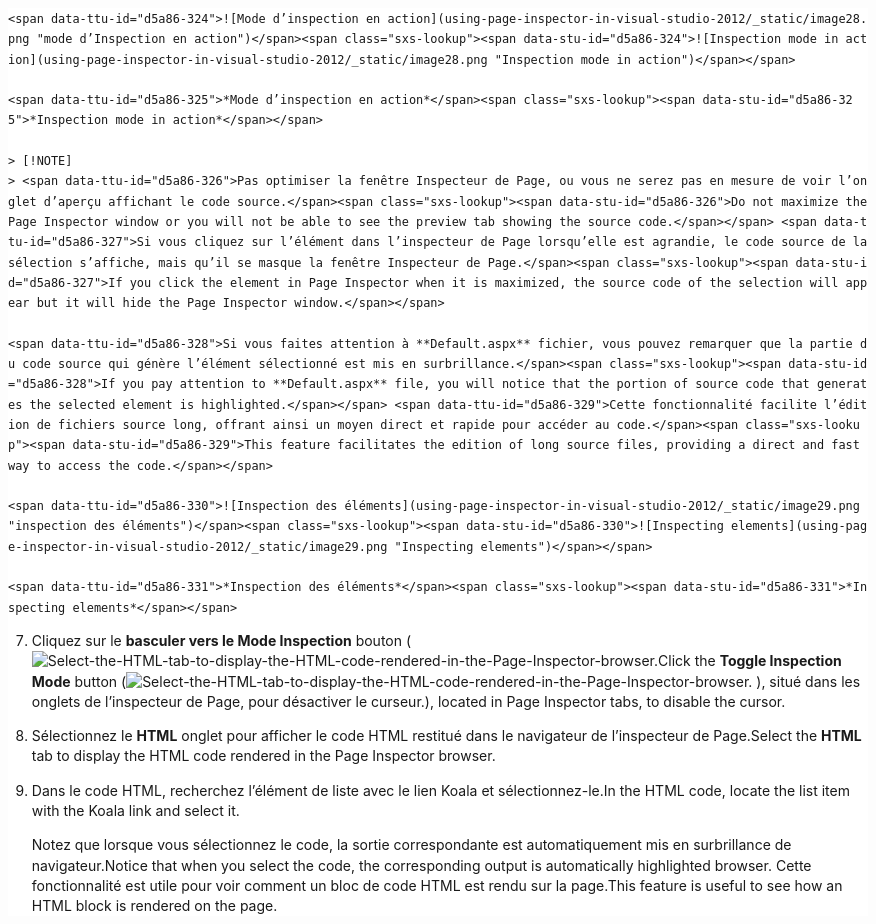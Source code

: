     <span data-ttu-id="d5a86-324">![Mode d’inspection en action](using-page-inspector-in-visual-studio-2012/_static/image28.png "mode d’Inspection en action")</span><span class="sxs-lookup"><span data-stu-id="d5a86-324">![Inspection mode in action](using-page-inspector-in-visual-studio-2012/_static/image28.png "Inspection mode in action")</span></span>

    <span data-ttu-id="d5a86-325">*Mode d’inspection en action*</span><span class="sxs-lookup"><span data-stu-id="d5a86-325">*Inspection mode in action*</span></span>

    > [!NOTE]
    > <span data-ttu-id="d5a86-326">Pas optimiser la fenêtre Inspecteur de Page, ou vous ne serez pas en mesure de voir l’onglet d’aperçu affichant le code source.</span><span class="sxs-lookup"><span data-stu-id="d5a86-326">Do not maximize the Page Inspector window or you will not be able to see the preview tab showing the source code.</span></span> <span data-ttu-id="d5a86-327">Si vous cliquez sur l’élément dans l’inspecteur de Page lorsqu’elle est agrandie, le code source de la sélection s’affiche, mais qu’il se masque la fenêtre Inspecteur de Page.</span><span class="sxs-lookup"><span data-stu-id="d5a86-327">If you click the element in Page Inspector when it is maximized, the source code of the selection will appear but it will hide the Page Inspector window.</span></span>

    <span data-ttu-id="d5a86-328">Si vous faites attention à **Default.aspx** fichier, vous pouvez remarquer que la partie du code source qui génère l’élément sélectionné est mis en surbrillance.</span><span class="sxs-lookup"><span data-stu-id="d5a86-328">If you pay attention to **Default.aspx** file, you will notice that the portion of source code that generates the selected element is highlighted.</span></span> <span data-ttu-id="d5a86-329">Cette fonctionnalité facilite l’édition de fichiers source long, offrant ainsi un moyen direct et rapide pour accéder au code.</span><span class="sxs-lookup"><span data-stu-id="d5a86-329">This feature facilitates the edition of long source files, providing a direct and fast way to access the code.</span></span>

    <span data-ttu-id="d5a86-330">![Inspection des éléments](using-page-inspector-in-visual-studio-2012/_static/image29.png "inspection des éléments")</span><span class="sxs-lookup"><span data-stu-id="d5a86-330">![Inspecting elements](using-page-inspector-in-visual-studio-2012/_static/image29.png "Inspecting elements")</span></span>

    <span data-ttu-id="d5a86-331">*Inspection des éléments*</span><span class="sxs-lookup"><span data-stu-id="d5a86-331">*Inspecting elements*</span></span>
7. <span data-ttu-id="d5a86-332">Cliquez sur le **basculer vers le Mode Inspection** bouton (![Select-the-HTML-tab-to-display-the-HTML-code-rendered-in-the-Page-Inspector-browser.](using-page-inspector-in-visual-studio-2012/_static/image30.png "Select-the-HTML-tab-to-display-the-HTML-code-rendered-in-the-Page-Inspector-browser.")</span><span class="sxs-lookup"><span data-stu-id="d5a86-332">Click the **Toggle Inspection Mode** button (![Select-the-HTML-tab-to-display-the-HTML-code-rendered-in-the-Page-Inspector-browser.](using-page-inspector-in-visual-studio-2012/_static/image30.png "Select-the-HTML-tab-to-display-the-HTML-code-rendered-in-the-Page-Inspector-browser.")</span></span> <span data-ttu-id="d5a86-333">), situé dans les onglets de l’inspecteur de Page, pour désactiver le curseur.</span><span class="sxs-lookup"><span data-stu-id="d5a86-333">), located in Page Inspector tabs, to disable the cursor.</span></span>
8. <span data-ttu-id="d5a86-334">Sélectionnez le **HTML** onglet pour afficher le code HTML restitué dans le navigateur de l’inspecteur de Page.</span><span class="sxs-lookup"><span data-stu-id="d5a86-334">Select the **HTML** tab to display the HTML code rendered in the Page Inspector browser.</span></span>
9. <span data-ttu-id="d5a86-335">Dans le code HTML, recherchez l’élément de liste avec le lien Koala et sélectionnez-le.</span><span class="sxs-lookup"><span data-stu-id="d5a86-335">In the HTML code, locate the list item with the Koala link and select it.</span></span>

    <span data-ttu-id="d5a86-336">Notez que lorsque vous sélectionnez le code, la sortie correspondante est automatiquement mis en surbrillance de navigateur.</span><span class="sxs-lookup"><span data-stu-id="d5a86-336">Notice that when you select the code, the corresponding output is automatically highlighted browser.</span></span> <span data-ttu-id="d5a86-337">Cette fonctionnalité est utile pour voir comment un bloc de code HTML est rendu sur la page.</span><span class="sxs-lookup"><span data-stu-id="d5a86-337">This feature is useful to see how an HTML block is rendered on the page.</span></span>
